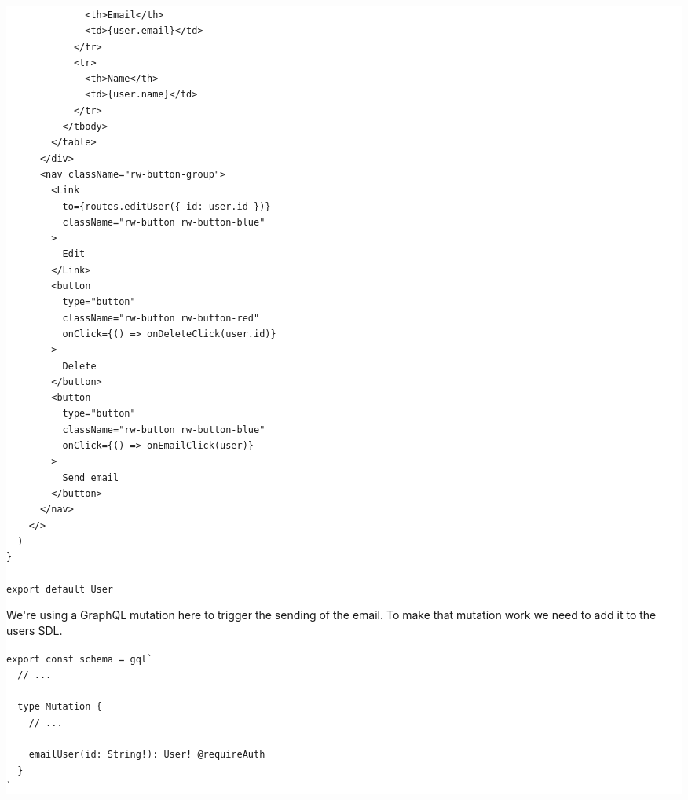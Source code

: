 ```tsx title="src/components/User/User.tsx"
              <th>Email</th>
              <td>{user.email}</td>
            </tr>
            <tr>
              <th>Name</th>
              <td>{user.name}</td>
            </tr>
          </tbody>
        </table>
      </div>
      <nav className="rw-button-group">
        <Link
          to={routes.editUser({ id: user.id })}
          className="rw-button rw-button-blue"
        >
          Edit
        </Link>
        <button
          type="button"
          className="rw-button rw-button-red"
          onClick={() => onDeleteClick(user.id)}
        >
          Delete
        </button>
        <button
          type="button"
          className="rw-button rw-button-blue"
          onClick={() => onEmailClick(user)}
        >
          Send email
        </button>
      </nav>
    </>
  )
}

export default User
```

We're using a GraphQL mutation here to trigger the sending of the email. To make that mutation work we need to add it to the users SDL.

```tsx title="users.sdl.ts"
export const schema = gql`
  // ...

  type Mutation {
    // ...

    emailUser(id: String!): User! @requireAuth
  }
`
```
